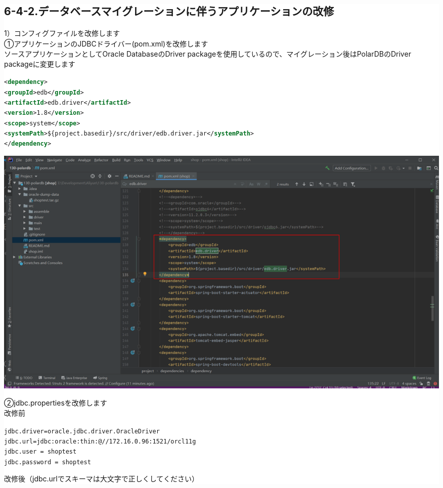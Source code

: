 
## 6-4-2.データベースマイグレーションに伴うアプリケーションの改修     
1）コンフィグファイルを改修します      
①アプリケーションのJDBCドライバー(pom.xml)を改修します      
ソースアプリケーションとしてOracle DatabaseのDriver packageを使用しているので、マイグレーション後はPolarDBのDriver packageに変更します      

```pom.xml
<dependency>
<groupId>edb</groupId>
<artifactId>edb.driver</artifactId>
<version>1.8</version>
<scope>system</scope>
<systemPath>${project.basedir}/src/driver/edb.driver.jar</systemPath>
</dependency>
```

![img](https://raw.githubusercontent.com/sbopsv/cloud-tech/master/content/usecase-PolarDB/polardb_images_13574176438014225111/20210923000541.png "img")    


②jdbc.propertiesを改修します       
改修前     

```jdbc.properties
jdbc.driver=oracle.jdbc.driver.OracleDriver
jdbc.url=jdbc:oracle:thin:@//172.16.0.96:1521/orcl11g
jdbc.user = shoptest
jdbc.password = shoptest
```

改修後（jdbc.urlでスキーマは大文字で正しくしてください）         
